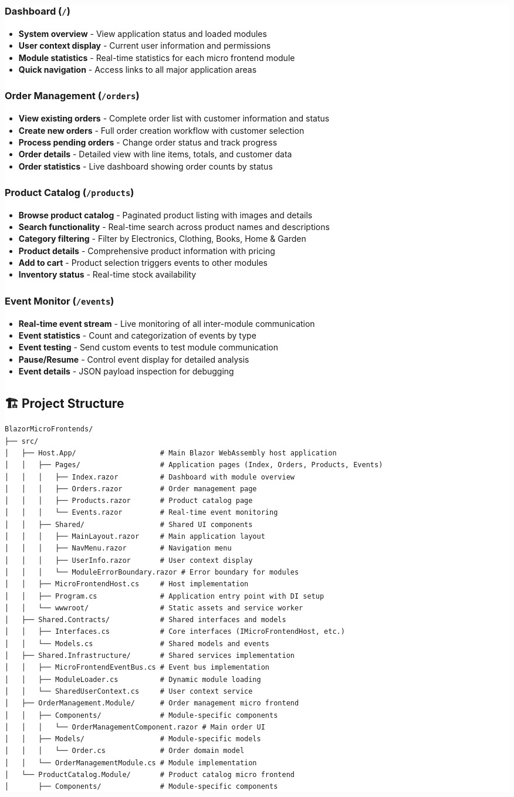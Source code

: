 ### Dashboard (`/`)
- **System overview** - View application status and loaded modules
- **User context display** - Current user information and permissions
- **Module statistics** - Real-time statistics for each micro frontend module
- **Quick navigation** - Access links to all major application areas

### Order Management (`/orders`)
- **View existing orders** - Complete order list with customer information and status
- **Create new orders** - Full order creation workflow with customer selection
- **Process pending orders** - Change order status and track progress
- **Order details** - Detailed view with line items, totals, and customer data
- **Order statistics** - Live dashboard showing order counts by status

### Product Catalog (`/products`)
- **Browse product catalog** - Paginated product listing with images and details
- **Search functionality** - Real-time search across product names and descriptions
- **Category filtering** - Filter by Electronics, Clothing, Books, Home & Garden
- **Product details** - Comprehensive product information with pricing
- **Add to cart** - Product selection triggers events to other modules
- **Inventory status** - Real-time stock availability

### Event Monitor (`/events`)
- **Real-time event stream** - Live monitoring of all inter-module communication
- **Event statistics** - Count and categorization of events by type
- **Event testing** - Send custom events to test module communication
- **Pause/Resume** - Control event display for detailed analysis
- **Event details** - JSON payload inspection for debugging

## 🏗️ Project Structure

```
BlazorMicroFrontends/
├── src/
│   ├── Host.App/                    # Main Blazor WebAssembly host application
│   │   ├── Pages/                   # Application pages (Index, Orders, Products, Events)
│   │   │   ├── Index.razor          # Dashboard with module overview
│   │   │   ├── Orders.razor         # Order management page
│   │   │   ├── Products.razor       # Product catalog page
│   │   │   └── Events.razor         # Real-time event monitoring
│   │   ├── Shared/                  # Shared UI components
│   │   │   ├── MainLayout.razor     # Main application layout
│   │   │   ├── NavMenu.razor        # Navigation menu
│   │   │   ├── UserInfo.razor       # User context display
│   │   │   └── ModuleErrorBoundary.razor # Error boundary for modules
│   │   ├── MicroFrontendHost.cs     # Host implementation
│   │   ├── Program.cs               # Application entry point with DI setup
│   │   └── wwwroot/                 # Static assets and service worker
│   ├── Shared.Contracts/            # Shared interfaces and models
│   │   ├── Interfaces.cs            # Core interfaces (IMicroFrontendHost, etc.)
│   │   └── Models.cs                # Shared models and events
│   ├── Shared.Infrastructure/       # Shared services implementation
│   │   ├── MicroFrontendEventBus.cs # Event bus implementation
│   │   ├── ModuleLoader.cs          # Dynamic module loading
│   │   └── SharedUserContext.cs     # User context service
│   ├── OrderManagement.Module/      # Order management micro frontend
│   │   ├── Components/              # Module-specific components
│   │   │   └── OrderManagementComponent.razor # Main order UI
│   │   ├── Models/                  # Module-specific models
│   │   │   └── Order.cs             # Order domain model
│   │   └── OrderManagementModule.cs # Module implementation
│   └── ProductCatalog.Module/       # Product catalog micro frontend
│       ├── Components/              # Module-specific components
```